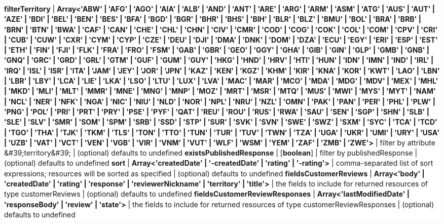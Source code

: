  **filterTerritory** | **Array<&#39;ABW&#39; &#124; &#39;AFG&#39; &#124; &#39;AGO&#39; &#124; &#39;AIA&#39; &#124; &#39;ALB&#39; &#124; &#39;AND&#39; &#124; &#39;ANT&#39; &#124; &#39;ARE&#39; &#124; &#39;ARG&#39; &#124; &#39;ARM&#39; &#124; &#39;ASM&#39; &#124; &#39;ATG&#39; &#124; &#39;AUS&#39; &#124; &#39;AUT&#39; &#124; &#39;AZE&#39; &#124; &#39;BDI&#39; &#124; &#39;BEL&#39; &#124; &#39;BEN&#39; &#124; &#39;BES&#39; &#124; &#39;BFA&#39; &#124; &#39;BGD&#39; &#124; &#39;BGR&#39; &#124; &#39;BHR&#39; &#124; &#39;BHS&#39; &#124; &#39;BIH&#39; &#124; &#39;BLR&#39; &#124; &#39;BLZ&#39; &#124; &#39;BMU&#39; &#124; &#39;BOL&#39; &#124; &#39;BRA&#39; &#124; &#39;BRB&#39; &#124; &#39;BRN&#39; &#124; &#39;BTN&#39; &#124; &#39;BWA&#39; &#124; &#39;CAF&#39; &#124; &#39;CAN&#39; &#124; &#39;CHE&#39; &#124; &#39;CHL&#39; &#124; &#39;CHN&#39; &#124; &#39;CIV&#39; &#124; &#39;CMR&#39; &#124; &#39;COD&#39; &#124; &#39;COG&#39; &#124; &#39;COK&#39; &#124; &#39;COL&#39; &#124; &#39;COM&#39; &#124; &#39;CPV&#39; &#124; &#39;CRI&#39; &#124; &#39;CUB&#39; &#124; &#39;CUW&#39; &#124; &#39;CXR&#39; &#124; &#39;CYM&#39; &#124; &#39;CYP&#39; &#124; &#39;CZE&#39; &#124; &#39;DEU&#39; &#124; &#39;DJI&#39; &#124; &#39;DMA&#39; &#124; &#39;DNK&#39; &#124; &#39;DOM&#39; &#124; &#39;DZA&#39; &#124; &#39;ECU&#39; &#124; &#39;EGY&#39; &#124; &#39;ERI&#39; &#124; &#39;ESP&#39; &#124; &#39;EST&#39; &#124; &#39;ETH&#39; &#124; &#39;FIN&#39; &#124; &#39;FJI&#39; &#124; &#39;FLK&#39; &#124; &#39;FRA&#39; &#124; &#39;FRO&#39; &#124; &#39;FSM&#39; &#124; &#39;GAB&#39; &#124; &#39;GBR&#39; &#124; &#39;GEO&#39; &#124; &#39;GGY&#39; &#124; &#39;GHA&#39; &#124; &#39;GIB&#39; &#124; &#39;GIN&#39; &#124; &#39;GLP&#39; &#124; &#39;GMB&#39; &#124; &#39;GNB&#39; &#124; &#39;GNQ&#39; &#124; &#39;GRC&#39; &#124; &#39;GRD&#39; &#124; &#39;GRL&#39; &#124; &#39;GTM&#39; &#124; &#39;GUF&#39; &#124; &#39;GUM&#39; &#124; &#39;GUY&#39; &#124; &#39;HKG&#39; &#124; &#39;HND&#39; &#124; &#39;HRV&#39; &#124; &#39;HTI&#39; &#124; &#39;HUN&#39; &#124; &#39;IDN&#39; &#124; &#39;IMN&#39; &#124; &#39;IND&#39; &#124; &#39;IRL&#39; &#124; &#39;IRQ&#39; &#124; &#39;ISL&#39; &#124; &#39;ISR&#39; &#124; &#39;ITA&#39; &#124; &#39;JAM&#39; &#124; &#39;JEY&#39; &#124; &#39;JOR&#39; &#124; &#39;JPN&#39; &#124; &#39;KAZ&#39; &#124; &#39;KEN&#39; &#124; &#39;KGZ&#39; &#124; &#39;KHM&#39; &#124; &#39;KIR&#39; &#124; &#39;KNA&#39; &#124; &#39;KOR&#39; &#124; &#39;KWT&#39; &#124; &#39;LAO&#39; &#124; &#39;LBN&#39; &#124; &#39;LBR&#39; &#124; &#39;LBY&#39; &#124; &#39;LCA&#39; &#124; &#39;LIE&#39; &#124; &#39;LKA&#39; &#124; &#39;LSO&#39; &#124; &#39;LTU&#39; &#124; &#39;LUX&#39; &#124; &#39;LVA&#39; &#124; &#39;MAC&#39; &#124; &#39;MAR&#39; &#124; &#39;MCO&#39; &#124; &#39;MDA&#39; &#124; &#39;MDG&#39; &#124; &#39;MDV&#39; &#124; &#39;MEX&#39; &#124; &#39;MHL&#39; &#124; &#39;MKD&#39; &#124; &#39;MLI&#39; &#124; &#39;MLT&#39; &#124; &#39;MMR&#39; &#124; &#39;MNE&#39; &#124; &#39;MNG&#39; &#124; &#39;MNP&#39; &#124; &#39;MOZ&#39; &#124; &#39;MRT&#39; &#124; &#39;MSR&#39; &#124; &#39;MTQ&#39; &#124; &#39;MUS&#39; &#124; &#39;MWI&#39; &#124; &#39;MYS&#39; &#124; &#39;MYT&#39; &#124; &#39;NAM&#39; &#124; &#39;NCL&#39; &#124; &#39;NER&#39; &#124; &#39;NFK&#39; &#124; &#39;NGA&#39; &#124; &#39;NIC&#39; &#124; &#39;NIU&#39; &#124; &#39;NLD&#39; &#124; &#39;NOR&#39; &#124; &#39;NPL&#39; &#124; &#39;NRU&#39; &#124; &#39;NZL&#39; &#124; &#39;OMN&#39; &#124; &#39;PAK&#39; &#124; &#39;PAN&#39; &#124; &#39;PER&#39; &#124; &#39;PHL&#39; &#124; &#39;PLW&#39; &#124; &#39;PNG&#39; &#124; &#39;POL&#39; &#124; &#39;PRI&#39; &#124; &#39;PRT&#39; &#124; &#39;PRY&#39; &#124; &#39;PSE&#39; &#124; &#39;PYF&#39; &#124; &#39;QAT&#39; &#124; &#39;REU&#39; &#124; &#39;ROU&#39; &#124; &#39;RUS&#39; &#124; &#39;RWA&#39; &#124; &#39;SAU&#39; &#124; &#39;SEN&#39; &#124; &#39;SGP&#39; &#124; &#39;SHN&#39; &#124; &#39;SLB&#39; &#124; &#39;SLE&#39; &#124; &#39;SLV&#39; &#124; &#39;SMR&#39; &#124; &#39;SOM&#39; &#124; &#39;SPM&#39; &#124; &#39;SRB&#39; &#124; &#39;SSD&#39; &#124; &#39;STP&#39; &#124; &#39;SUR&#39; &#124; &#39;SVK&#39; &#124; &#39;SVN&#39; &#124; &#39;SWE&#39; &#124; &#39;SWZ&#39; &#124; &#39;SXM&#39; &#124; &#39;SYC&#39; &#124; &#39;TCA&#39; &#124; &#39;TCD&#39; &#124; &#39;TGO&#39; &#124; &#39;THA&#39; &#124; &#39;TJK&#39; &#124; &#39;TKM&#39; &#124; &#39;TLS&#39; &#124; &#39;TON&#39; &#124; &#39;TTO&#39; &#124; &#39;TUN&#39; &#124; &#39;TUR&#39; &#124; &#39;TUV&#39; &#124; &#39;TWN&#39; &#124; &#39;TZA&#39; &#124; &#39;UGA&#39; &#124; &#39;UKR&#39; &#124; &#39;UMI&#39; &#124; &#39;URY&#39; &#124; &#39;USA&#39; &#124; &#39;UZB&#39; &#124; &#39;VAT&#39; &#124; &#39;VCT&#39; &#124; &#39;VEN&#39; &#124; &#39;VGB&#39; &#124; &#39;VIR&#39; &#124; &#39;VNM&#39; &#124; &#39;VUT&#39; &#124; &#39;WLF&#39; &#124; &#39;WSM&#39; &#124; &#39;YEM&#39; &#124; &#39;ZAF&#39; &#124; &#39;ZMB&#39; &#124; &#39;ZWE&#39;>** | filter by attribute \&#39;territory\&#39; | (optional) defaults to undefined
 **existsPublishedResponse** | [**boolean**] | filter by publishedResponse | (optional) defaults to undefined
 **sort** | **Array<&#39;createdDate&#39; &#124; &#39;-createdDate&#39; &#124; &#39;rating&#39; &#124; &#39;-rating&#39;>** | comma-separated list of sort expressions; resources will be sorted as specified | (optional) defaults to undefined
 **fieldsCustomerReviews** | **Array<&#39;body&#39; &#124; &#39;createdDate&#39; &#124; &#39;rating&#39; &#124; &#39;response&#39; &#124; &#39;reviewerNickname&#39; &#124; &#39;territory&#39; &#124; &#39;title&#39;>** | the fields to include for returned resources of type customerReviews | (optional) defaults to undefined
 **fieldsCustomerReviewResponses** | **Array<&#39;lastModifiedDate&#39; &#124; &#39;responseBody&#39; &#124; &#39;review&#39; &#124; &#39;state&#39;>** | the fields to include for returned resources of type customerReviewResponses | (optional) defaults to undefined